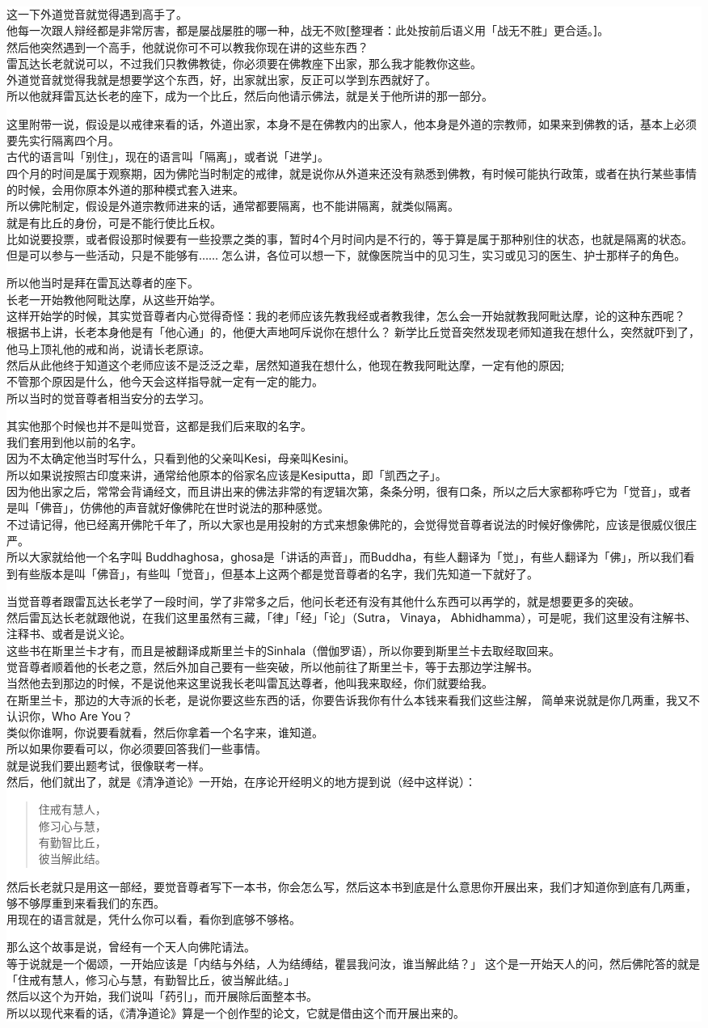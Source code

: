 这一下外道觉音就觉得遇到高手了。  
他每一次跟人辩经都是非常厉害，都是屡战屡胜的哪一种，战无不败\[整理者：此处按前后语义用「战无不胜」更合适。\]。  
然后他突然遇到一个高手，他就说你可不可以教我你现在讲的这些东西？  
雷瓦达长老就说可以，不过我们只教佛教徒，你必须要在佛教座下出家，那么我才能教你这些。  
外道觉音就觉得我就是想要学这个东西，好，出家就出家，反正可以学到东西就好了。  
所以他就拜雷瓦达长老的座下，成为一个比丘，然后向他请示佛法，就是关于他所讲的那一部分。

这里附带一说，假设是以戒律来看的话，外道出家，本身不是在佛教内的出家人，他本身是外道的宗教师，如果来到佛教的话，基本上必须要先实行隔离四个月。  
古代的语言叫「别住」，现在的语言叫「隔离」，或者说「进学」。  
四个月的时间是属于观察期，因为佛陀当时制定的戒律，就是说你从外道来还没有熟悉到佛教，有时候可能执行政策，或者在执行某些事情的时候，会用你原本外道的那种模式套入进来。  
所以佛陀制定，假设是外道宗教师进来的话，通常都要隔离，也不能讲隔离，就类似隔离。  
就是有比丘的身份，可是不能行使比丘权。  
比如说要投票，或者假设那时候要有一些投票之类的事，暂时4个月时间内是不行的，等于算是属于那种别住的状态，也就是隔离的状态。  
但是可以参与一些活动，只是不能够有…… 怎么讲，各位可以想一下，就像医院当中的见习生，实习或见习的医生、护士那样子的角色。

所以他当时是拜在雷瓦达尊者的座下。  
长老一开始教他阿毗达摩，从这些开始学。  
这样开始学的时候，其实觉音尊者内心觉得奇怪：我的老师应该先教我经或者教我律，怎么会一开始就教我阿毗达摩，论的这种东西呢？  
根据书上讲，长老本身他是有「他心通」的，他便大声地呵斥说你在想什么？ 新学比丘觉音突然发现老师知道我在想什么，突然就吓到了，他马上顶礼他的戒和尚，说请长老原谅。  
然后从此他终于知道这个老师应该不是泛泛之辈，居然知道我在想什么，他现在教我阿毗达摩，一定有他的原因;  
不管那个原因是什么，他今天会这样指导就一定有一定的能力。  
所以当时的觉音尊者相当安分的去学习。

其实他那个时候也并不是叫觉音，这都是我们后来取的名字。  
我们套用到他以前的名字。  
因为不太确定他当时写什么，只看到他的父亲叫Kesi，母亲叫Kesini。  
所以如果说按照古印度来讲，通常给他原本的俗家名应该是Kesiputta，即「凯西之子」。  
因为他出家之后，常常会背诵经文，而且讲出来的佛法非常的有逻辑次第，条条分明，很有口条，所以之后大家都称呼它为「觉音」，或者是叫「佛音」，仿佛他的声音就好像佛陀在世时说法的那种感觉。  
不过请记得，他已经离开佛陀千年了，所以大家也是用投射的方式来想象佛陀的，会觉得觉音尊者说法的时候好像佛陀，应该是很威仪很庄严。  
所以大家就给他一个名字叫 Buddhaghosa，ghosa是「讲话的声音」，而Buddha，有些人翻译为「觉」，有些人翻译为「佛」，所以我们看到有些版本是叫「佛音」，有些叫「觉音」，但基本上这两个都是觉音尊者的名字，我们先知道一下就好了。

当觉音尊者跟雷瓦达长老学了一段时间，学了非常多之后，他问长老还有没有其他什么东西可以再学的，就是想要更多的突破。  
然后雷瓦达长老就跟他说，在我们这里虽然有三藏，「律」「经」「论」（Sutra， Vinaya， Abhidhamma），可是呢，我们这里没有注解书、注释书、或者是说义论。  
这些书在斯里兰卡才有，而且是被翻译成斯里兰卡的Sinhala（僧伽罗语），所以你要到斯里兰卡去取经取回来。  
觉音尊者顺着他的长老之意，然后外加自己要有一些突破，所以他前往了斯里兰卡，等于去那边学注解书。  
当然他去到那边的时候，不是说他来这里说我长老叫雷瓦达尊者，他叫我来取经，你们就要给我。  
在斯里兰卡，那边的大寺派的长老，是说你要这些东西的话，你要告诉我你有什么本钱来看我们这些注解， 简单来说就是你几两重，我又不认识你，Who Are You？  
类似你谁啊，你说要看就看，然后你拿着一个名字来，谁知道。  
所以如果你要看可以，你必须要回答我们一些事情。  
就是说我们要出题考试，很像联考一样。  
然后，他们就出了，就是《清净道论》一开始，在序论开经明义的地方提到说（经中这样说）：

> 住戒有慧人，  
> 修习心与慧，  
> 有勤智比丘，  
> 彼当解此结。

然后长老就只是用这一部经，要觉音尊者写下一本书，你会怎么写，然后这本书到底是什么意思你开展出来，我们才知道你到底有几两重，够不够厚重到来看我们的东西。  
用现在的语言就是，凭什么你可以看，看你到底够不够格。

那么这个故事是说，曾经有一个天人向佛陀请法。  
等于说就是一个偈颂，一开始应该是「内结与外结，人为结缚结，瞿昙我问汝，谁当解此结？」 这个是一开始天人的问，然后佛陀答的就是「住戒有慧人，修习心与慧，有勤智比丘，彼当解此结。」  
然后以这个为开始，我们说叫「药引」，而开展除后面整本书。  
所以以现代来看的话，《清净道论》算是一个创作型的论文，它就是借由这个而开展出来的。
